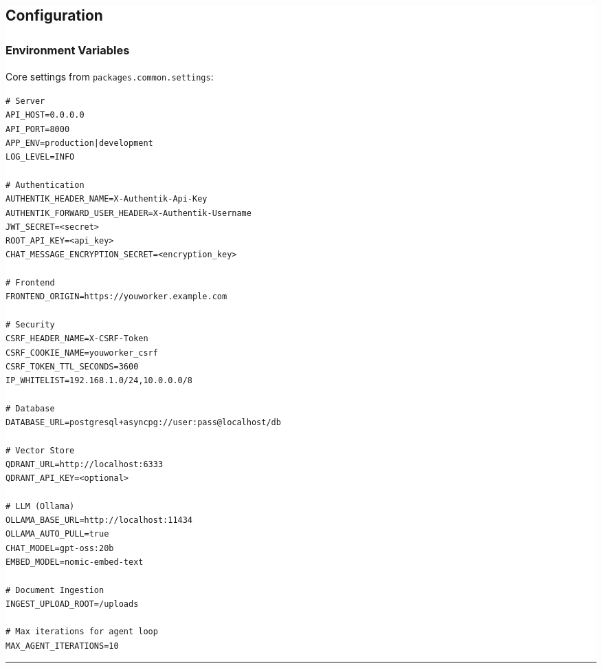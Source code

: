 
## Configuration

### Environment Variables

Core settings from `packages.common.settings`:

```
# Server
API_HOST=0.0.0.0
API_PORT=8000
APP_ENV=production|development
LOG_LEVEL=INFO

# Authentication
AUTHENTIK_HEADER_NAME=X-Authentik-Api-Key
AUTHENTIK_FORWARD_USER_HEADER=X-Authentik-Username
JWT_SECRET=<secret>
ROOT_API_KEY=<api_key>
CHAT_MESSAGE_ENCRYPTION_SECRET=<encryption_key>

# Frontend
FRONTEND_ORIGIN=https://youworker.example.com

# Security
CSRF_HEADER_NAME=X-CSRF-Token
CSRF_COOKIE_NAME=youworker_csrf
CSRF_TOKEN_TTL_SECONDS=3600
IP_WHITELIST=192.168.1.0/24,10.0.0.0/8

# Database
DATABASE_URL=postgresql+asyncpg://user:pass@localhost/db

# Vector Store
QDRANT_URL=http://localhost:6333
QDRANT_API_KEY=<optional>

# LLM (Ollama)
OLLAMA_BASE_URL=http://localhost:11434
OLLAMA_AUTO_PULL=true
CHAT_MODEL=gpt-oss:20b
EMBED_MODEL=nomic-embed-text

# Document Ingestion
INGEST_UPLOAD_ROOT=/uploads

# Max iterations for agent loop
MAX_AGENT_ITERATIONS=10
```

---
